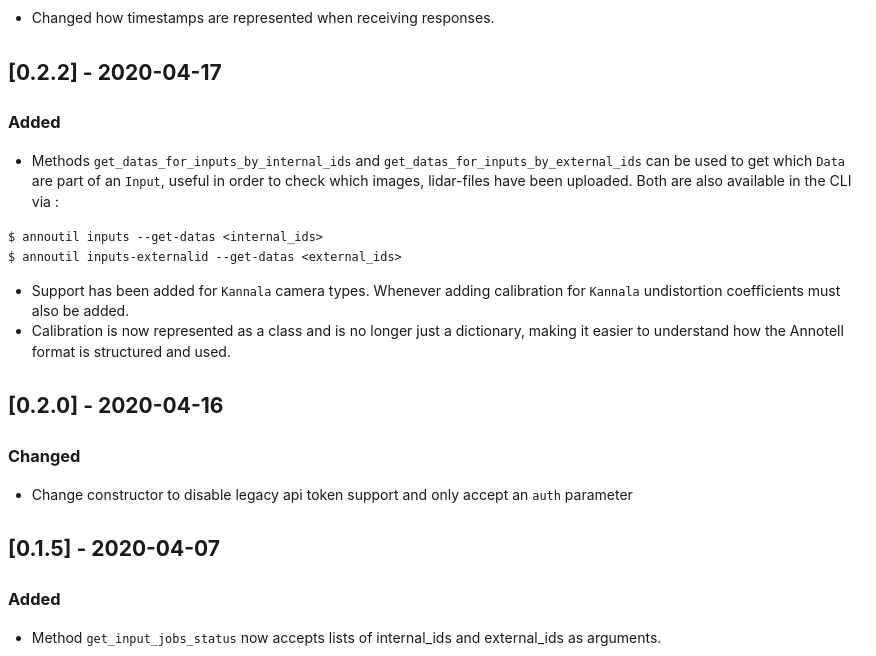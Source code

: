 - Changed how timestamps are represented when receiving responses.

## [0.2.2] - 2020-04-17

### Added

- Methods `get_datas_for_inputs_by_internal_ids` and `get_datas_for_inputs_by_external_ids` can be used to get which `Data` are part of an `Input`, useful in order to check which images, lidar-files have been uploaded. Both are also available in the CLI via :

```console
$ annoutil inputs --get-datas <internal_ids>
$ annoutil inputs-externalid --get-datas <external_ids>
```

- Support has been added for `Kannala` camera types. Whenever adding calibration for `Kannala` undistortion coefficients must also be added.
- Calibration is now represented as a class and is no longer just a dictionary, making it easier to understand how the Annotell format is structured and used.

## [0.2.0] - 2020-04-16

### Changed

- Change constructor to disable legacy api token support and only accept an `auth` parameter

## [0.1.5] - 2020-04-07

### Added

- Method `get_input_jobs_status` now accepts lists of internal_ids and external_ids as arguments.
